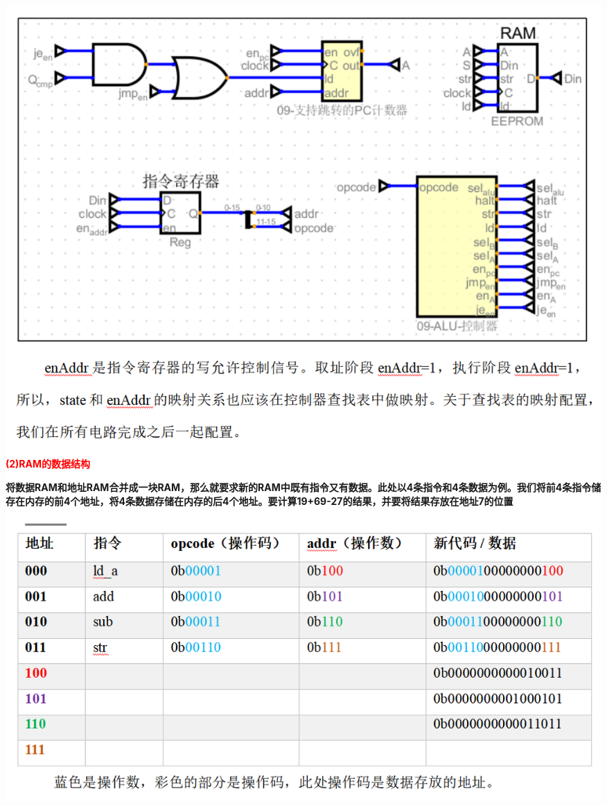 ![](./assert/3.设计计算机硬件/创建RAM.png)

**<font color=red>(2)RAM的数据结构</font>**

**将数据RAM和地址RAM合并成一块RAM，那么就要求新的RAM中既有指令又有数据。此处以4条指令和4条数据为例。我们将前4条指令储存在内存的前4个地址，将4条数据存储在内存的后4个地址。要计算19+69-27的结果，并要将结果存放在地址7的位置**

![](./assert/3.设计计算机硬件/RAM数据结构.png)
